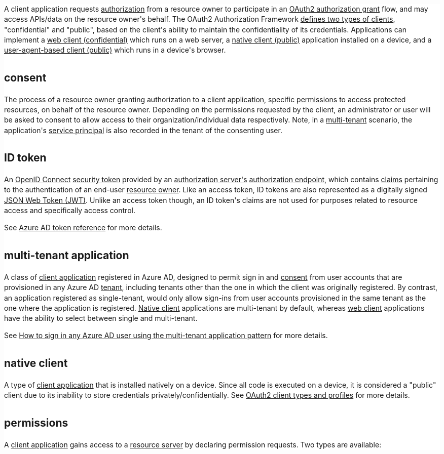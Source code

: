 A client application requests [authorization](#authorization) from a resource owner to participate in an [OAuth2 authorization grant](#authorization-grant) flow, and may access APIs/data on the resource owner's behalf. The OAuth2 Authorization Framework [defines two types of clients](https://tools.ietf.org/html/rfc6749#section-2.1), "confidential" and "public", based on the client's ability to maintain the confidentiality of its credentials. Applications can implement a [web client (confidential)](#web-client) which runs on a web server, a [native client (public)](#native-client) application installed on a device, and a [user-agent-based client (public)](#user-agent-based-client) which runs in a device's browser.

## consent
The process of a [resource owner](#resource-owner) granting authorization to a [client application](#client-application), specific [permissions](#permissions) to access protected resources, on behalf of the resource owner. Depending on the permissions requested by the client, an administrator or user will be asked to consent to allow access to their organization/individual data respectively. Note, in a [multi-tenant](#multi-tenant-application) scenario, the application's [service principal](#service-principal-object) is also recorded in the tenant of the consenting user.

## ID token
An [OpenID Connect](http://openid.net/specs/openid-connect-core-1_0.html#IDToken) [security token](#security-token) provided by an [authorization server's](#authorization-server) [authorization endpoint](#authorization-endpoint), which contains [claims](#claim) pertaining to the authentication of an end-user [resource owner](#resource-owner). Like an access token, ID tokens are also represented as a digitally signed [JSON Web Token (JWT)](https://tools.ietf.org/html/draft-ietf-oauth-json-web-token-32). Unlike an access token though, an ID token's claims are not used for purposes related to resource access and specifically access control.

See [Azure AD token reference](active-directory-token-and-claims.md) for more details.

## multi-tenant application
A class of [client application](#client-application) registered in Azure AD, designed to permit sign in and [consent](#consent) from user accounts that are provisioned in any Azure AD [tenant](#tenant), including tenants other than the one in which the client was originally registered. By contrast, an application registered as single-tenant, would only allow sign-ins from user accounts provisioned in the same tenant as the one where the application is registered. [Native client](#native-client) applications are multi-tenant by default, whereas [web client](#web-client) applications have the ability to select between single and multi-tenant.

See [How to sign in any Azure AD user using the multi-tenant application pattern](active-directory-devhowto-multi-tenant-overview.md) for more details.

## native client
A type of [client application](#client-application) that is installed natively on a device. Since all code is executed on a device, it is considered a "public" client due to its inability to store credentials privately/confidentially. See [OAuth2 client types and profiles](https://tools.ietf.org/html/rfc6749#section-2.1) for more details.

## permissions
A [client application](#client-application) gains access to a [resource server](#resource-server) by declaring permission requests. Two types are available: 
